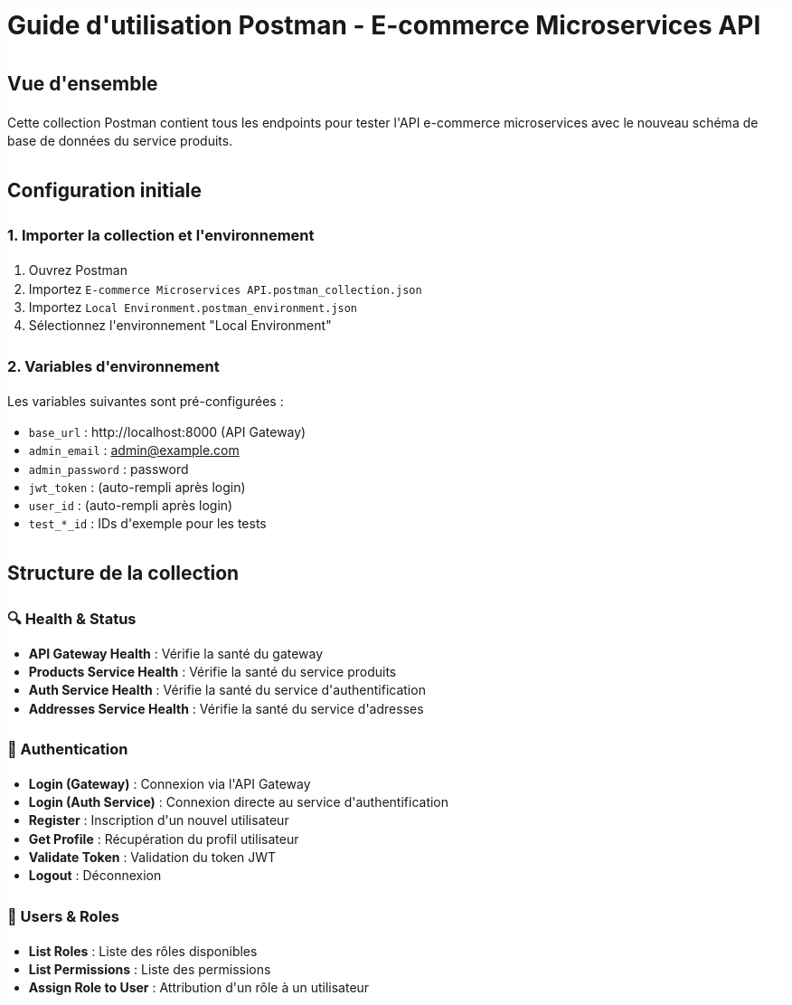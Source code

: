 # Guide d'utilisation Postman - E-commerce Microservices API

## Vue d'ensemble

Cette collection Postman contient tous les endpoints pour tester l'API e-commerce microservices avec le nouveau schéma de base de données du service produits.

## Configuration initiale

### 1. Importer la collection et l'environnement

1. Ouvrez Postman
2. Importez `E-commerce Microservices API.postman_collection.json`
3. Importez `Local Environment.postman_environment.json`
4. Sélectionnez l'environnement "Local Environment"

### 2. Variables d'environnement

Les variables suivantes sont pré-configurées :

- `base_url` : http://localhost:8000 (API Gateway)
- `admin_email` : admin@example.com
- `admin_password` : password
- `jwt_token` : (auto-rempli après login)
- `user_id` : (auto-rempli après login)
- `test_*_id` : IDs d'exemple pour les tests

## Structure de la collection

### 🔍 Health & Status
- **API Gateway Health** : Vérifie la santé du gateway
- **Products Service Health** : Vérifie la santé du service produits
- **Auth Service Health** : Vérifie la santé du service d'authentification
- **Addresses Service Health** : Vérifie la santé du service d'adresses

### 🔐 Authentication
- **Login (Gateway)** : Connexion via l'API Gateway
- **Login (Auth Service)** : Connexion directe au service d'authentification
- **Register** : Inscription d'un nouvel utilisateur
- **Get Profile** : Récupération du profil utilisateur
- **Validate Token** : Validation du token JWT
- **Logout** : Déconnexion

### 👥 Users & Roles
- **List Roles** : Liste des rôles disponibles
- **List Permissions** : Liste des permissions
- **Assign Role to User** : Attribution d'un rôle à un utilisateur

